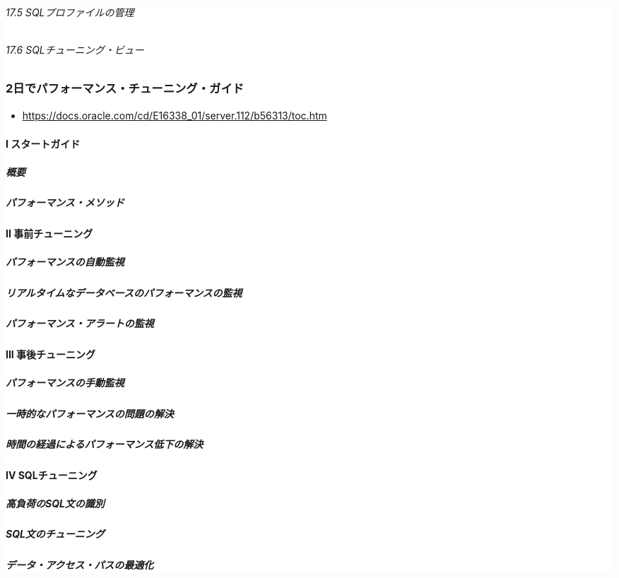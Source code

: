 ###### 17.5 SQLプロファイルの管理
###### 17.6 SQLチューニング・ビュー
### 2日でパフォーマンス・チューニング・ガイド
- https://docs.oracle.com/cd/E16338_01/server.112/b56313/toc.htm
#### I スタートガイド
##### 概要
##### パフォーマンス・メソッド
#### II 事前チューニング
##### パフォーマンスの自動監視
##### リアルタイムなデータベースのパフォーマンスの監視
##### パフォーマンス・アラートの監視
#### III 事後チューニング
##### パフォーマンスの手動監視
##### 一時的なパフォーマンスの問題の解決
##### 時間の経過によるパフォーマンス低下の解決
#### IV SQLチューニング
##### 高負荷のSQL文の識別
##### SQL文のチューニング
##### データ・アクセス・パスの最適化
